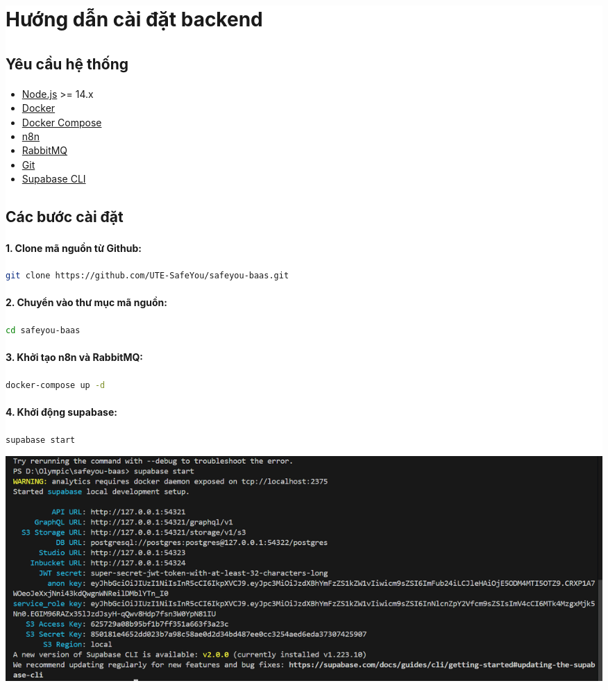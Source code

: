 # Hướng dẫn cài đặt backend

## Yêu cầu hệ thống
- [Node.js](https://nodejs.org/en/) >= 14.x
- [Docker](https://docs.docker.com/get-docker/)
- [Docker Compose](https://docs.docker.com/compose/install/)
- [n8n](https://docs.n8n.io/getting-started/installation)
- [RabbitMQ](https://www.rabbitmq.com/download.html)
- [Git](https://git-scm.com/)
- [Supabase CLI](https://supabase.io/docs/guides/cli)

## Các bước cài đặt

#### 1. Clone mã nguồn từ Github:
```sh
git clone https://github.com/UTE-SafeYou/safeyou-baas.git
```

#### 2. Chuyển vào thư mục mã nguồn:

```sh
cd safeyou-baas
```

#### 3. Khởi tạo n8n và RabbitMQ:

```sh
docker-compose up -d
```

#### 4. Khởi động supabase:

```sh
supabase start
```

<p align="center">
    <img src="../../../assets/images/supabase-start.png" alt="RabbitMQ" width="100%">
</p>
